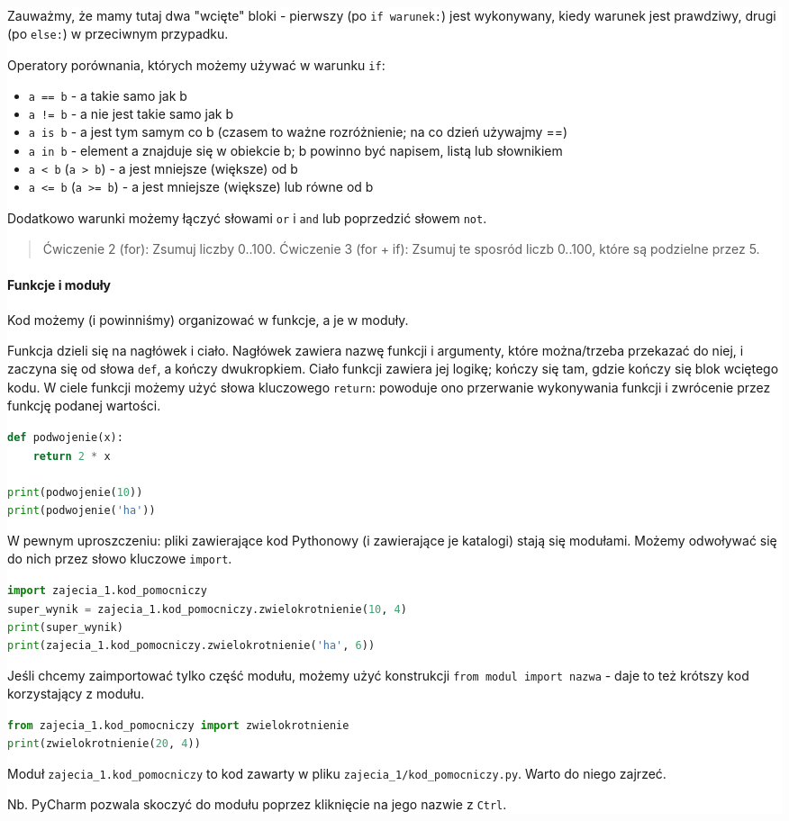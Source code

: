 Zauważmy, że mamy tutaj dwa "wcięte" bloki - pierwszy (po `if warunek:`) jest
wykonywany, kiedy warunek jest prawdziwy, drugi (po `else:`) w przeciwnym
przypadku.

Operatory porównania, których możemy używać w warunku `if`:
* `a == b` - a takie samo jak b
* `a != b` - a nie jest takie samo jak b
* `a is b` - a jest tym samym co b (czasem to ważne rozróżnienie; na co dzień używajmy ==)
* `a in b` - element a znajduje się w obiekcie b; b powinno być napisem, listą lub słownikiem
* `a < b` (`a > b`) - a jest mniejsze (większe) od b
* `a <= b` (`a >= b`) - a jest mniejsze (większe) lub równe od b

Dodatkowo warunki możemy łączyć słowami `or` i `and` lub poprzedzić słowem `not`.

> Ćwiczenie 2 (for): Zsumuj liczby 0..100.
> Ćwiczenie 3 (for + if): Zsumuj te sposród liczb 0..100, które są podzielne przez 5.


#### Funkcje i moduły

Kod możemy (i powinniśmy) organizować w funkcje, a je w moduły.

Funkcja dzieli się na nagłówek i ciało. Nagłówek zawiera nazwę funkcji i argumenty,
które można/trzeba przekazać do niej, i zaczyna się od słowa `def`, a kończy dwukropkiem.
Ciało funkcji zawiera jej logikę; kończy się tam, gdzie kończy się blok wciętego kodu.
W ciele funkcji możemy użyć słowa kluczowego `return`: powoduje ono przerwanie 
wykonywania funkcji i zwrócenie przez funkcję podanej wartości.

```python
def podwojenie(x):
    return 2 * x

print(podwojenie(10))
print(podwojenie('ha'))
```

W pewnym uproszczeniu: pliki zawierające kod Pythonowy (i zawierające je katalogi) 
stają się modułami. Możemy odwoływać się do nich przez słowo kluczowe `import`.

```python
import zajecia_1.kod_pomocniczy
super_wynik = zajecia_1.kod_pomocniczy.zwielokrotnienie(10, 4)
print(super_wynik)
print(zajecia_1.kod_pomocniczy.zwielokrotnienie('ha', 6))
```

Jeśli chcemy zaimportować tylko część modułu, możemy użyć konstrukcji
`from modul import nazwa` - daje to też krótszy kod korzystający z modułu.

```python
from zajecia_1.kod_pomocniczy import zwielokrotnienie
print(zwielokrotnienie(20, 4))
```

Moduł `zajecia_1.kod_pomocniczy` to kod zawarty w pliku `zajecia_1/kod_pomocniczy.py`.
Warto do niego zajrzeć.

Nb. PyCharm pozwala skoczyć do modułu poprzez kliknięcie na jego nazwie z `Ctrl`.
